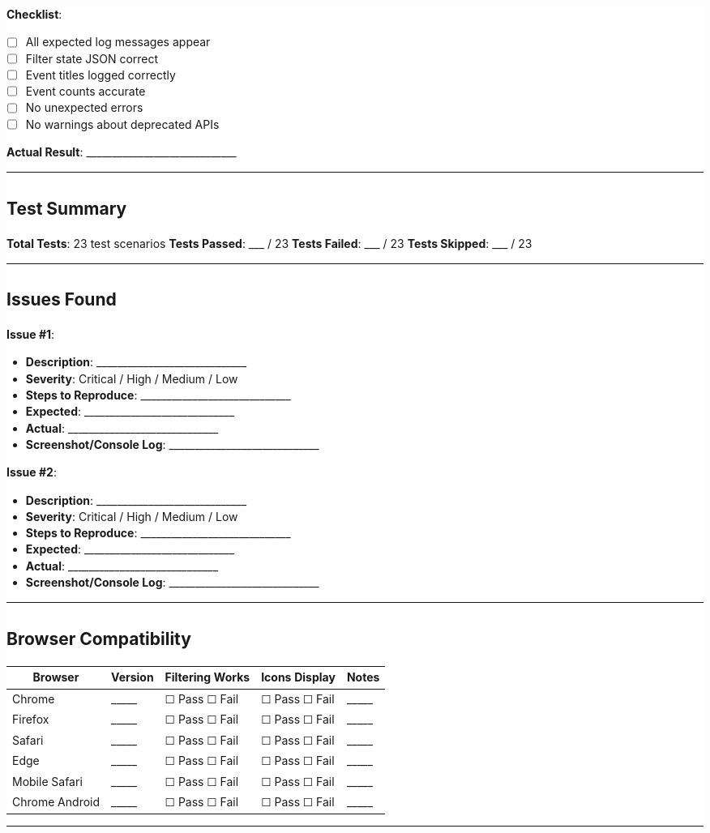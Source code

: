 **Checklist**:
- [ ] All expected log messages appear
- [ ] Filter state JSON correct
- [ ] Event titles logged correctly
- [ ] Event counts accurate
- [ ] No unexpected errors
- [ ] No warnings about deprecated APIs

**Actual Result**: _____________________________

---

## Test Summary

**Total Tests**: 23 test scenarios
**Tests Passed**: ___ / 23
**Tests Failed**: ___ / 23
**Tests Skipped**: ___ / 23

---

## Issues Found

**Issue #1**:
- **Description**: _____________________________
- **Severity**: Critical / High / Medium / Low
- **Steps to Reproduce**: _____________________________
- **Expected**: _____________________________
- **Actual**: _____________________________
- **Screenshot/Console Log**: _____________________________

**Issue #2**:
- **Description**: _____________________________
- **Severity**: Critical / High / Medium / Low
- **Steps to Reproduce**: _____________________________
- **Expected**: _____________________________
- **Actual**: _____________________________
- **Screenshot/Console Log**: _____________________________

---

## Browser Compatibility

| Browser | Version | Filtering Works | Icons Display | Notes |
|---------|---------|----------------|---------------|-------|
| Chrome | _____ | ☐ Pass ☐ Fail | ☐ Pass ☐ Fail | _____ |
| Firefox | _____ | ☐ Pass ☐ Fail | ☐ Pass ☐ Fail | _____ |
| Safari | _____ | ☐ Pass ☐ Fail | ☐ Pass ☐ Fail | _____ |
| Edge | _____ | ☐ Pass ☐ Fail | ☐ Pass ☐ Fail | _____ |
| Mobile Safari | _____ | ☐ Pass ☐ Fail | ☐ Pass ☐ Fail | _____ |
| Chrome Android | _____ | ☐ Pass ☐ Fail | ☐ Pass ☐ Fail | _____ |

---